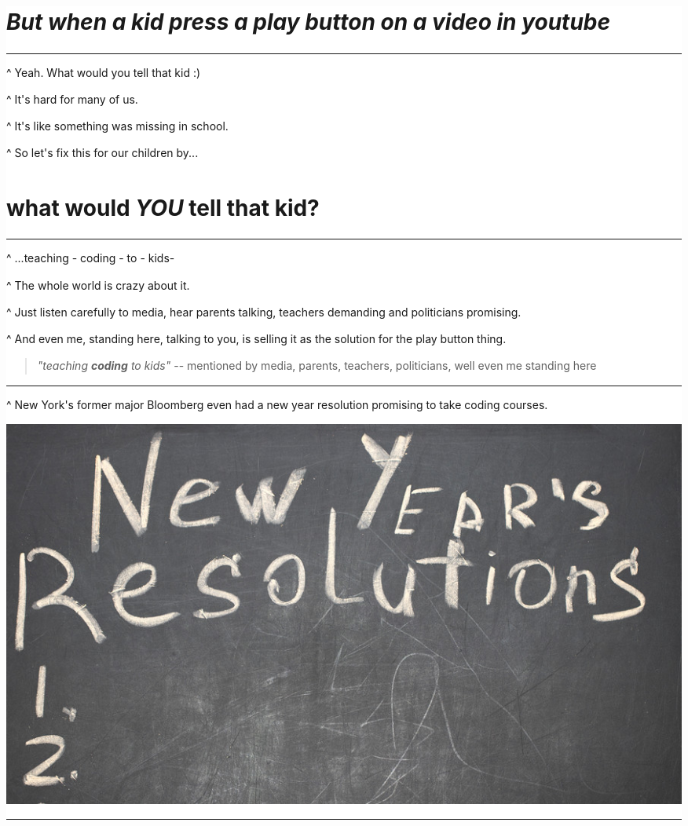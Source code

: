 # _But when a kid press a **play button** on a video in **youtube**_

---
^ Yeah. What would you tell that kid :)

^ It's hard for many of us.

^ It's like something was missing in school.

^ So let's fix this for our children by...

# what would **_YOU_** tell that kid?

---
^ ...teaching - coding - to - kids-

^ The whole world is crazy about it.

^ Just listen carefully to media, hear parents talking, teachers demanding and politicians promising.

^ And even me, standing here, talking to you, is selling it as the solution for the play button thing.

> _"teaching **coding** to kids"_
-- mentioned by media, parents, teachers, politicians, well even me standing here

---
^ New York's former major Bloomberg even had a new year resolution promising to take coding courses.

![fit](images/02-why/new-year-resolution.jpg )

---